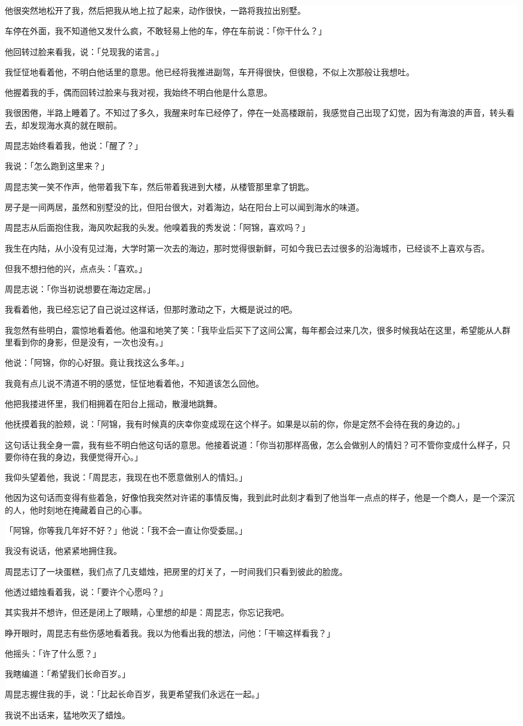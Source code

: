 他很突然地松开了我，然后把我从地上拉了起来，动作很快，一路将我拉出别墅。

车停在外面，我不知道他又发什么疯，不敢轻易上他的车，停在车前说：「你干什么？」

他回转过脸来看我，说：「兑现我的诺言。」

我怔怔地看着他，不明白他话里的意思。他已经将我推进副驾，车开得很快，但很稳，不似上次那般让我想吐。

他握着我的手，偶而回转过脸来与我对视，我始终不明白他是什么意思。

我很困倦，半路上睡着了。不知过了多久，我醒来时车已经停了，停在一处高楼跟前，我感觉自己出现了幻觉，因为有海浪的声音，转头看去，却发现海水真的就在眼前。

周昆志始终看着我，他说：「醒了？」

我说：「怎么跑到这里来？」

周昆志笑一笑不作声，他带着我下车，然后带着我进到大楼，从楼管那里拿了钥匙。

房子是一间两居，虽然和别墅没的比，但阳台很大，对着海边，站在阳台上可以闻到海水的味道。

周昆志从后面抱住我，海风吹起我的头发。他嗅着我的秀发说：「阿锦，喜欢吗？」

我生在内陆，从小没有见过海，大学时第一次去的海边，那时觉得很新鲜，可如今我已去过很多的沿海城市，已经谈不上喜欢与否。

但我不想扫他的兴，点点头：「喜欢。」

周昆志说：「你当初说想要在海边定居。」

我看着他，我已经忘记了自己说过这样话，但那时激动之下，大概是说过的吧。

我忽然有些明白，震惊地看着他。他温和地笑了笑：「我毕业后买下了这间公寓，每年都会过来几次，很多时候我站在这里，希望能从人群里看到你的身影，但是没有，一次也没有。」

他说：「阿锦，你的心好狠。竟让我找这么多年。」

我竟有点儿说不清道不明的感觉，怔怔地看着他，不知道该怎么回他。

他把我搂进怀里，我们相拥着在阳台上摇动，散漫地跳舞。

他抚摸着我的脸颊，说：「阿锦，我有时候真的庆幸你变成现在这个样子。如果是以前的你，你是定然不会待在我的身边的。」

这句话让我全身一震，我有些不明白他这句话的意思。他接着说道：「你当初那样高傲，怎么会做别人的情妇？可不管你变成什么样子，只要你待在我的身边，我便觉得开心。」

我仰头望着他，我说：「周昆志，我现在也不愿意做别人的情妇。」

他因为这句话而变得有些着急，好像怕我突然对许诺的事情反悔，我到此时此刻才看到了他当年一点点的样子，他是一个商人，是一个深沉的人，他时刻地在掩藏着自己的心事。

「阿锦，你等我几年好不好？」他说：「我不会一直让你受委屈。」

我没有说话，他紧紧地拥住我。

周昆志订了一块蛋糕，我们点了几支蜡烛，把房里的灯关了，一时间我们只看到彼此的脸庞。

他透过蜡烛看着我，说：「要许个心愿吗？」

其实我并不想许，但还是闭上了眼睛，心里想的却是：周昆志，你忘记我吧。

睁开眼时，周昆志有些伤感地看着我。我以为他看出我的想法，问他：「干嘛这样看我？」

他摇头：「许了什么愿？」

我瞎编道：「希望我们长命百岁。」

周昆志握住我的手，说：「比起长命百岁，我更希望我们永远在一起。」

我说不出话来，猛地吹灭了蜡烛。
